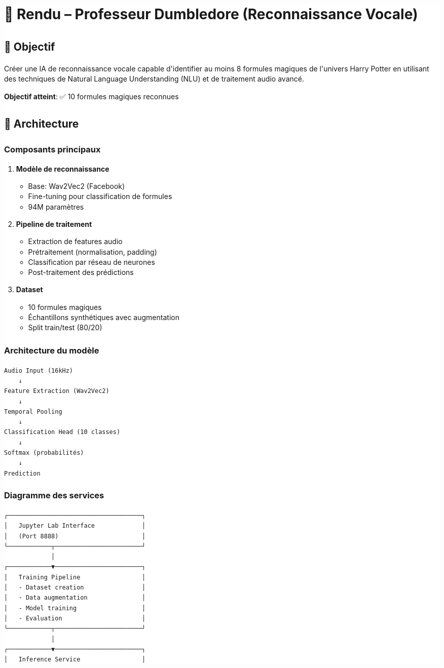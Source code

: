 # 🧾 Rendu – Professeur Dumbledore (Reconnaissance Vocale)

## 🎯 Objectif

Créer une IA de reconnaissance vocale capable d'identifier au moins 8 formules magiques de l'univers Harry Potter en utilisant des techniques de Natural Language Understanding (NLU) et de traitement audio avancé.

**Objectif atteint**: ✅ 10 formules magiques reconnues

## 🧩 Architecture

### Composants principaux

1. **Modèle de reconnaissance**
   - Base: Wav2Vec2 (Facebook)
   - Fine-tuning pour classification de formules
   - 94M paramètres

2. **Pipeline de traitement**
   - Extraction de features audio
   - Prétraitement (normalisation, padding)
   - Classification par réseau de neurones
   - Post-traitement des prédictions

3. **Dataset**
   - 10 formules magiques
   - Échantillons synthétiques avec augmentation
   - Split train/test (80/20)

### Architecture du modèle

```
Audio Input (16kHz)
    ↓
Feature Extraction (Wav2Vec2)
    ↓
Temporal Pooling
    ↓
Classification Head (10 classes)
    ↓
Softmax (probabilités)
    ↓
Prediction
```

### Diagramme des services

```
┌─────────────────────────────────────┐
│   Jupyter Lab Interface             │
│   (Port 8888)                       │
└────────────┬────────────────────────┘
             │
┌────────────▼────────────────────────┐
│   Training Pipeline                 │
│   - Dataset creation                │
│   - Data augmentation               │
│   - Model training                  │
│   - Evaluation                      │
└────────────┬────────────────────────┘
             │
┌────────────▼────────────────────────┐
│   Inference Service                 │
```